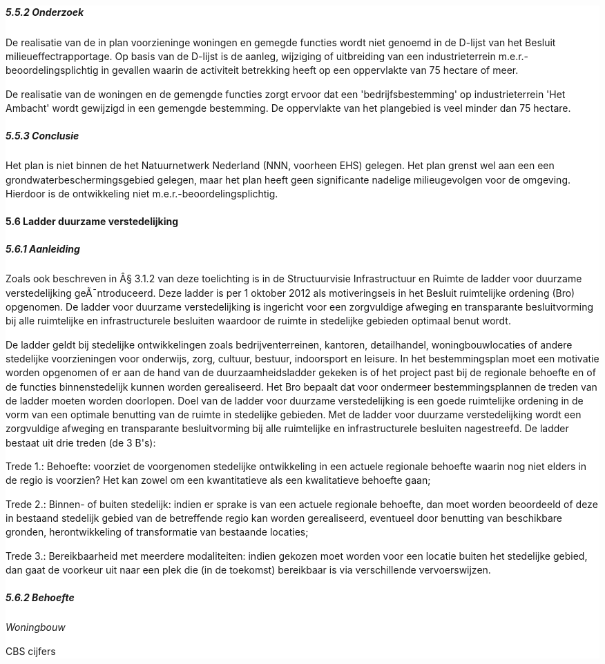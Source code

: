 ##### 5\.5\.2 Onderzoek

De realisatie van de in plan voorzieninge woningen en gemegde functies wordt niet genoemd in de D\-lijst van het Besluit milieueffectrapportage. Op basis van de D\-lijst is de aanleg, wijziging of uitbreiding van een industrieterrein m.e.r.\-beoordelingsplichtig in gevallen waarin de activiteit betrekking heeft op een oppervlakte van 75 hectare of meer.

De realisatie van de woningen en de gemengde functies zorgt ervoor dat een 'bedrijfsbestemming' op industrieterrein 'Het Ambacht' wordt gewijzigd in een gemengde bestemming. De oppervlakte van het plangebied is veel minder dan 75 hectare.

##### 5\.5\.3 Conclusie

Het plan is niet binnen de het Natuurnetwerk Nederland (NNN, voorheen EHS) gelegen. Het plan grenst wel aan een een grondwaterbeschermingsgebied gelegen, maar het plan heeft geen significante nadelige milieugevolgen voor de omgeving. Hierdoor is de ontwikkeling niet m.e.r.\-beoordelingsplichtig.

#### 5\.6 Ladder duurzame verstedelijking

##### 5\.6\.1 Aanleiding

Zoals ook beschreven in Â§ 3\.1\.2 van deze toelichting is in de Structuurvisie Infrastructuur en Ruimte de ladder voor duurzame verstedelijking geÃ¯ntroduceerd. Deze ladder is per 1 oktober 2012 als motiveringseis in het Besluit ruimtelijke ordening (Bro) opgenomen. De ladder voor duurzame verstedelijking is ingericht voor een zorgvuldige afweging en transparante besluitvorming bij alle ruimtelijke en infrastructurele besluiten waardoor de ruimte in stedelijke gebieden optimaal benut wordt.

De ladder geldt bij stedelijke ontwikkelingen zoals bedrijventerreinen, kantoren, detailhandel, woningbouwlocaties of andere stedelijke voorzieningen voor onderwijs, zorg, cultuur, bestuur, indoorsport en leisure. In het bestemmingsplan moet een motivatie worden opgenomen of er aan de hand van de duurzaamheidsladder gekeken is of het project past bij de regionale behoefte en of de functies binnenstedelijk kunnen worden gerealiseerd. Het Bro bepaalt dat voor ondermeer bestemmingsplannen de treden van de ladder moeten worden doorlopen. Doel van de ladder voor duurzame verstedelijking is een goede ruimtelijke ordening in de vorm van een optimale benutting van de ruimte in stedelijke gebieden. Met de ladder voor duurzame verstedelijking wordt een zorgvuldige afweging en transparante besluitvorming bij alle ruimtelijke en infrastructurele besluiten nagestreefd. De ladder bestaat uit drie treden (de 3 B's):

Trede 1\.: Behoefte: voorziet de voorgenomen stedelijke ontwikkeling in een actuele regionale behoefte waarin nog niet elders in de regio is voorzien? Het kan zowel om een kwantitatieve als een kwalitatieve behoefte gaan;

Trede 2\.: Binnen\- of buiten stedelijk: indien er sprake is van een actuele regionale behoefte, dan moet worden beoordeeld of deze in bestaand stedelijk gebied van de betreffende regio kan worden gerealiseerd, eventueel door benutting van beschikbare gronden, herontwikkeling of transformatie van bestaande locaties;

Trede 3\.: Bereikbaarheid met meerdere modaliteiten: indien gekozen moet worden voor een locatie buiten het stedelijke gebied, dan gaat de voorkeur uit naar een plek die (in de toekomst) bereikbaar is via verschillende vervoerswijzen.

##### 5\.6\.2 Behoefte

*Woningbouw*

CBS cijfers
